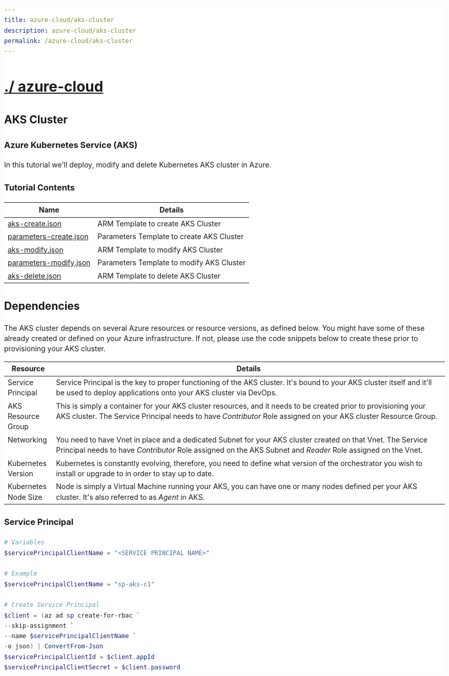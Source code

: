 ```yaml
---
title: azure-cloud/aks-cluster
description: azure-cloud/aks-cluster
permalink: /azure-cloud/aks-cluster
---
```


# [./ azure-cloud](/azure-cloud)

## AKS Cluster

### Azure Kubernetes Service (AKS)

In this tutorial we'll deploy, modify and delete Kubernetes AKS cluster in Azure.

### Tutorial Contents

|Name|Details|
|-----|-----|
|[aks-create.json](arm/aks-create.json)|ARM Template to create AKS Cluster|
|[parameters-create.json](arm/parameters-create.json)|Parameters Template to create AKS Cluster|
|[aks-modify.json](arm/aks-modify.json)|ARM Template to modify AKS Cluster|
|[parameters-modify.json](arm/parameters-modify.json)|Parameters Template to modify AKS Cluster|
|[aks-delete.json](arm/aks-delete.json)|ARM Template to delete AKS Cluster|

## Dependencies

The AKS cluster depends on several Azure resources or resource versions, as defined below. You might have some of these already created or defined on your Azure infrastructure. If not, please use the code snippets below to create these prior to provisioning your AKS cluster.

|Resource|Details|
|-----|-----|
|Service Principal|Service Principal is the key to proper functioning of the AKS cluster. It's bound to your AKS cluster itself and it'll be used to deploy applications onto your AKS cluster via DevOps.|
|AKS Resource Group|This is simply a container for your AKS cluster resources, and it needs to be created prior to provisioning your AKS cluster. The Service Principal needs to have *Contributor* Role assigned on your AKS cluster Resource Group.|
|Networking|You need to have Vnet in place and a dedicated Subnet for your AKS cluster created on that Vnet. The Service Principal needs to have *Contributor* Role assigned on the AKS Subnet and *Reader* Role assigned on the Vnet.|
|Kubernetes Version|Kubernetes is constantly evolving, therefore, you need to define what version of the orchestrator you wish to install or upgrade to in order to stay up to date.|
|Kubernetes Node Size|Node is simply a Virtual Machine running your AKS, you can have one or many nodes defined per your AKS cluster. It's also referred to as *Agent* in AKS.|

### Service Principal

```powershell
# Variables
$servicePrincipalClientName = "<SERVICE PRINCIPAL NAME>"

# Example
$servicePrincipalClientName = "sp-aks-c1"

# Create Service Principal
$client = (az ad sp create-for-rbac `
--skip-assignment `
--name $servicePrincipalClientName `
-o json) | ConvertFrom-Json
$servicePrincipalClientId = $client.appId
$servicePrincipalClientSecret = $client.password
```